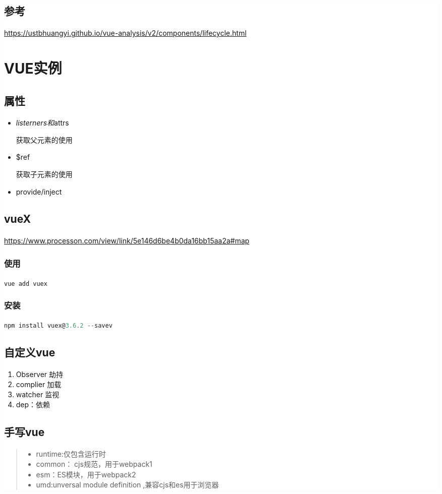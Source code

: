 

## 参考

https://ustbhuangyi.github.io/vue-analysis/v2/components/lifecycle.html



# VUE实例

## 属性

- $listerners和$attrs

  获取父元素的使用

- $ref

  获取子元素的使用

- provide/inject



## vueX

https://www.processon.com/view/link/5e146d6be4b0da16bb15aa2a#map

### 使用

```powershell
vue add vuex
```

### 安装

```powershell
npm install vuex@3.6.2 --savev
```





## 自定义vue

1. Observer 劫持
2. complier 加载
3. watcher 监视
4. dep：依赖



## 手写vue



> - runtime:仅包含运行时
> - common： cjs规范，用于webpack1
> - esm：ES模块，用于webpack2
> - umd:unversal module definition ,兼容cjs和es用于浏览器
